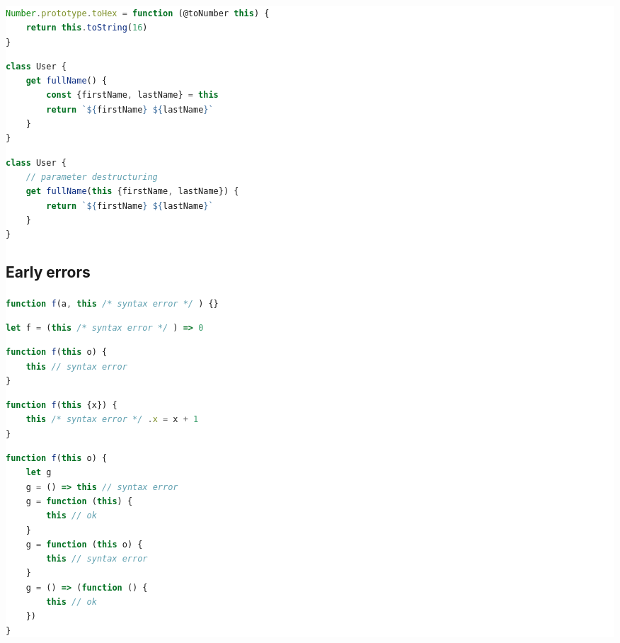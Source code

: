 ```js
Number.prototype.toHex = function (@toNumber this) {
	return this.toString(16)
}
```

```js
class User {
	get fullName() {
		const {firstName, lastName} = this
		return `${firstName} ${lastName}`
	}
}
```

```js
class User {
	// parameter destructuring
	get fullName(this {firstName, lastName}) {
		return `${firstName} ${lastName}`
	}
}
```

## Early errors

```js
function f(a, this /* syntax error */ ) {}
```

```js
let f = (this /* syntax error */ ) => 0
```

```js
function f(this o) {
	this // syntax error
}
```

```js
function f(this {x}) {
	this /* syntax error */ .x = x + 1
}
```

```js
function f(this o) {
	let g
	g = () => this // syntax error
	g = function (this) {
		this // ok
	}
	g = function (this o) {
		this // syntax error
	}
	g = () => (function () {
		this // ok
	})
}
```
